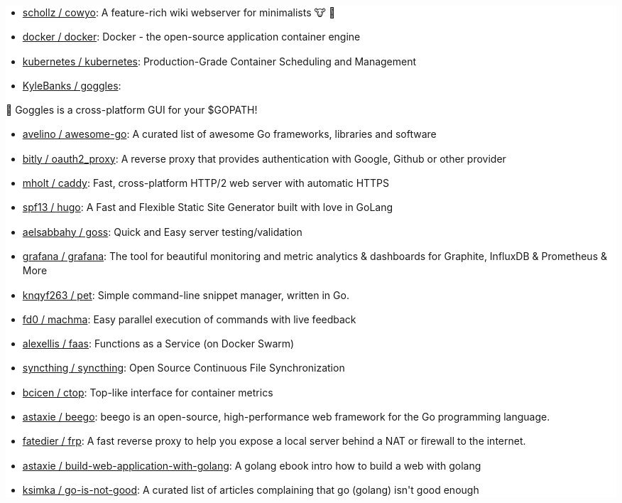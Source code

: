 * [schollz / cowyo](https://github.com/schollz/cowyo): 
        A feature-rich wiki webserver for minimalists 🐮 💬

      
* [docker / docker](https://github.com/docker/docker): 
        Docker - the open-source application container engine
      
* [kubernetes / kubernetes](https://github.com/kubernetes/kubernetes): 
        Production-Grade Container Scheduling and Management
      
* [KyleBanks / goggles](https://github.com/KyleBanks/goggles): 
        
🔭 Goggles is a cross-platform GUI for your $GOPATH!
      
* [avelino / awesome-go](https://github.com/avelino/awesome-go): 
        A curated list of awesome Go frameworks, libraries and software
      
* [bitly / oauth2_proxy](https://github.com/bitly/oauth2_proxy): 
        A reverse proxy that provides authentication with Google, Github or other provider
      
* [mholt / caddy](https://github.com/mholt/caddy): 
        Fast, cross-platform HTTP/2 web server with automatic HTTPS
      
* [spf13 / hugo](https://github.com/spf13/hugo): 
        A Fast and Flexible Static Site Generator built with love in GoLang
      
* [aelsabbahy / goss](https://github.com/aelsabbahy/goss): 
        Quick and Easy server testing/validation
      
* [grafana / grafana](https://github.com/grafana/grafana): 
        The tool for beautiful monitoring and metric analytics & dashboards for Graphite, InfluxDB & Prometheus & More
      
* [knqyf263 / pet](https://github.com/knqyf263/pet): 
        Simple command-line snippet manager, written in Go.
      
* [fd0 / machma](https://github.com/fd0/machma): 
        Easy parallel execution of commands with live feedback
      
* [alexellis / faas](https://github.com/alexellis/faas): 
        Functions as a Service (on Docker Swarm)
      
* [syncthing / syncthing](https://github.com/syncthing/syncthing): 
        Open Source Continuous File Synchronization
      
* [bcicen / ctop](https://github.com/bcicen/ctop): 
        Top-like interface for container metrics
      
* [astaxie / beego](https://github.com/astaxie/beego): 
        beego is an open-source, high-performance web framework for the Go programming language.
      
* [fatedier / frp](https://github.com/fatedier/frp): 
        A fast reverse proxy to help you expose a local server behind a NAT or firewall to the internet.
      
* [astaxie / build-web-application-with-golang](https://github.com/astaxie/build-web-application-with-golang): 
        A golang ebook intro how to build a web with golang
      
* [ksimka / go-is-not-good](https://github.com/ksimka/go-is-not-good): 
        A curated list of articles complaining that go (golang) isn't good enough
      